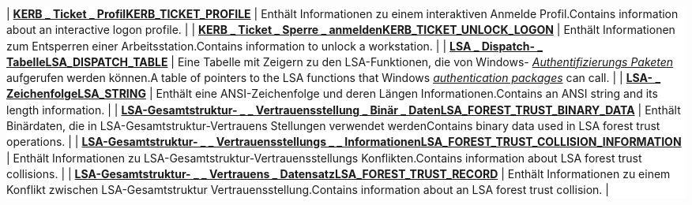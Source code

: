 | [<span data-ttu-id="b58d7-356">**KERB \_ Ticket \_ Profil**</span><span class="sxs-lookup"><span data-stu-id="b58d7-356">**KERB\_TICKET\_PROFILE**</span></span>](/windows/desktop/api/Ntsecapi/ns-ntsecapi-kerb_ticket_profile)                                         | <span data-ttu-id="b58d7-357">Enthält Informationen zu einem interaktiven Anmelde Profil.</span><span class="sxs-lookup"><span data-stu-id="b58d7-357">Contains information about an interactive logon profile.</span></span>                                                                                                                                                                                                                                                                            |
| [<span data-ttu-id="b58d7-358">**KERB \_ Ticket \_ Sperre \_ anmelden**</span><span class="sxs-lookup"><span data-stu-id="b58d7-358">**KERB\_TICKET\_UNLOCK\_LOGON**</span></span>](/windows/desktop/api/Ntsecapi/ns-ntsecapi-kerb_ticket_unlock_logon)                              | <span data-ttu-id="b58d7-359">Enthält Informationen zum Entsperren einer Arbeitsstation.</span><span class="sxs-lookup"><span data-stu-id="b58d7-359">Contains information to unlock a workstation.</span></span>                                                                                                                                                                                                                                                                                       |
| [<span data-ttu-id="b58d7-360">**LSA \_ Dispatch- \_ Tabelle**</span><span class="sxs-lookup"><span data-stu-id="b58d7-360">**LSA\_DISPATCH\_TABLE**</span></span>](/windows/desktop/api/Ntsecpkg/ns-ntsecpkg-lsa_dispatch_table)                                           | <span data-ttu-id="b58d7-361">Eine Tabelle mit Zeigern zu den LSA-Funktionen, die von Windows- [*Authentifizierungs Paketen*](/windows/desktop/SecGloss/a-gly) aufgerufen werden können.</span><span class="sxs-lookup"><span data-stu-id="b58d7-361">A table of pointers to the LSA functions that Windows [*authentication packages*](/windows/desktop/SecGloss/a-gly) can call.</span></span>                                                                                                                                               |
| [<span data-ttu-id="b58d7-362">**LSA- \_ Zeichenfolge**</span><span class="sxs-lookup"><span data-stu-id="b58d7-362">**LSA\_STRING**</span></span>](/windows/desktop/api/LsaLookup/ns-lsalookup-lsa_string)                                                            | <span data-ttu-id="b58d7-363">Enthält eine ANSI-Zeichenfolge und deren Längen Informationen.</span><span class="sxs-lookup"><span data-stu-id="b58d7-363">Contains an ANSI string and its length information.</span></span>                                                                                                                                                                                                                                                                                 |
| [<span data-ttu-id="b58d7-364">**LSA-Gesamtstruktur- \_ \_ Vertrauensstellung \_ Binär \_ Daten**</span><span class="sxs-lookup"><span data-stu-id="b58d7-364">**LSA\_FOREST\_TRUST\_BINARY\_DATA**</span></span>](/windows/desktop/api/Ntsecapi/ns-ntsecapi-lsa_forest_trust_binary_data)                     | <span data-ttu-id="b58d7-365">Enthält Binärdaten, die in LSA-Gesamtstruktur-Vertrauens Stellungen verwendet werden</span><span class="sxs-lookup"><span data-stu-id="b58d7-365">Contains binary data used in LSA forest trust operations.</span></span>                                                                                                                                                                                                                                                                           |
| [<span data-ttu-id="b58d7-366">**LSA-Gesamtstruktur- \_ \_ Vertrauensstellungs \_ \_ Informationen**</span><span class="sxs-lookup"><span data-stu-id="b58d7-366">**LSA\_FOREST\_TRUST\_COLLISION\_INFORMATION**</span></span>](/windows/desktop/api/Ntsecapi/ns-ntsecapi-lsa_forest_trust_collision_information) | <span data-ttu-id="b58d7-367">Enthält Informationen zu LSA-Gesamtstruktur-Vertrauensstellungs Konflikten.</span><span class="sxs-lookup"><span data-stu-id="b58d7-367">Contains information about LSA forest trust collisions.</span></span>                                                                                                                                                                                                                                                                             |
| [<span data-ttu-id="b58d7-368">**LSA-Gesamtstruktur- \_ \_ Vertrauens \_ Datensatz**</span><span class="sxs-lookup"><span data-stu-id="b58d7-368">**LSA\_FOREST\_TRUST\_RECORD**</span></span>](/windows/desktop/api/Ntsecapi/ns-ntsecapi-lsa_forest_trust_record)                                | <span data-ttu-id="b58d7-369">Enthält Informationen zu einem Konflikt zwischen LSA-Gesamtstruktur Vertrauensstellung.</span><span class="sxs-lookup"><span data-stu-id="b58d7-369">Contains information about an LSA forest trust collision.</span></span>                                                                                                                                                                                                                                                                           |